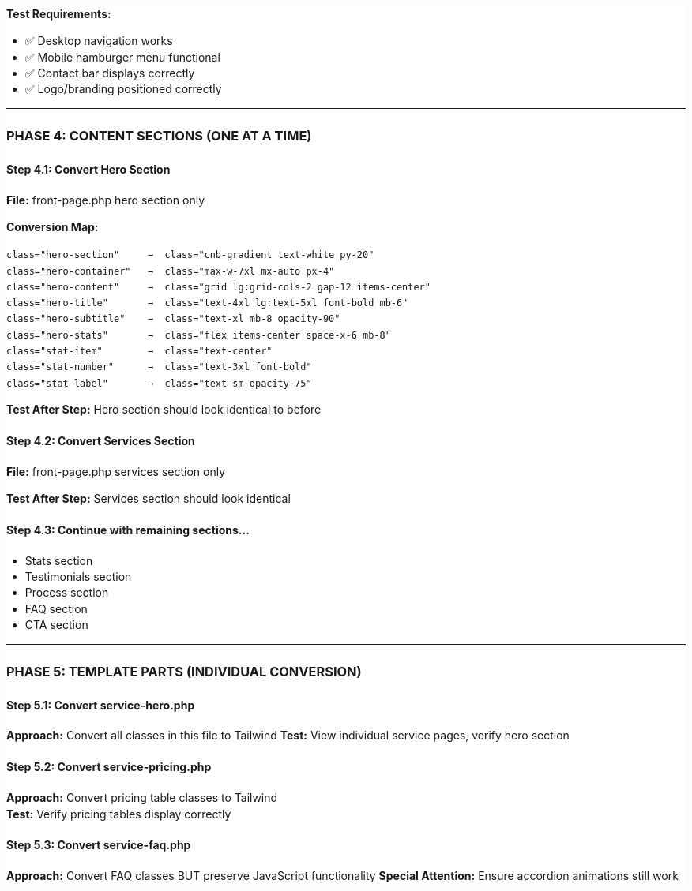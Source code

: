 **Test Requirements:**
- ✅ Desktop navigation works
- ✅ Mobile hamburger menu functional
- ✅ Contact bar displays correctly
- ✅ Logo/branding positioned correctly

---

### **PHASE 4: CONTENT SECTIONS (ONE AT A TIME)**

#### **Step 4.1: Convert Hero Section**
**File:** front-page.php hero section only

**Conversion Map:**
```html
class="hero-section"     →  class="cnb-gradient text-white py-20"
class="hero-container"   →  class="max-w-7xl mx-auto px-4"
class="hero-content"     →  class="grid lg:grid-cols-2 gap-12 items-center"
class="hero-title"       →  class="text-4xl lg:text-5xl font-bold mb-6"
class="hero-subtitle"    →  class="text-xl mb-8 opacity-90"
class="hero-stats"       →  class="flex items-center space-x-6 mb-8"
class="stat-item"        →  class="text-center"
class="stat-number"      →  class="text-3xl font-bold"
class="stat-label"       →  class="text-sm opacity-75"
```

**Test After Step:** Hero section should look identical to before

#### **Step 4.2: Convert Services Section**
**File:** front-page.php services section only

**Test After Step:** Services section should look identical

#### **Step 4.3: Continue with remaining sections...**
- Stats section
- Testimonials section  
- Process section
- FAQ section
- CTA section

---

### **PHASE 5: TEMPLATE PARTS (INDIVIDUAL CONVERSION)**

#### **Step 5.1: Convert service-hero.php**
**Approach:** Convert all classes in this file to Tailwind
**Test:** View individual service pages, verify hero section

#### **Step 5.2: Convert service-pricing.php**
**Approach:** Convert pricing table classes to Tailwind  
**Test:** Verify pricing tables display correctly

#### **Step 5.3: Convert service-faq.php**
**Approach:** Convert FAQ classes BUT preserve JavaScript functionality
**Special Attention:** Ensure accordion animations still work
